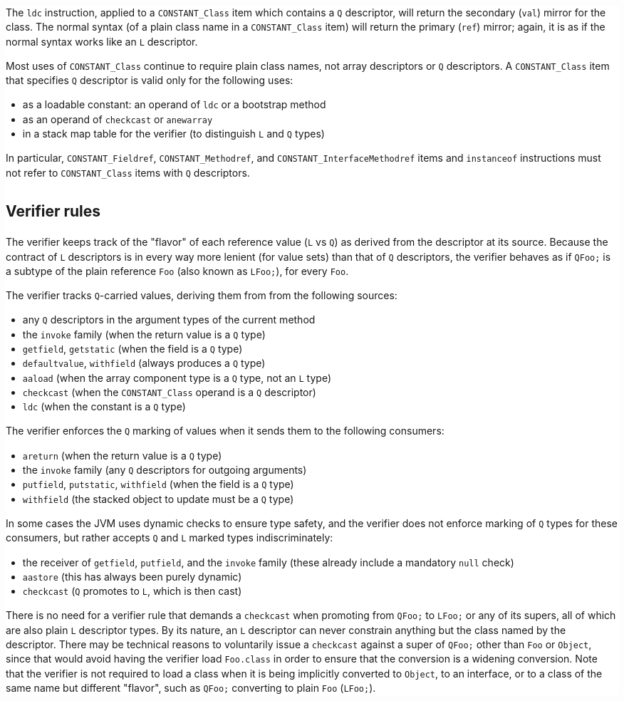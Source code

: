 The `ldc` instruction, applied to a `CONSTANT_Class` item which contains a `Q`
descriptor, will return the secondary (`val`) mirror for the class.  The normal
syntax (of a plain class name in a `CONSTANT_Class` item) will return the
primary (`ref`) mirror; again, it is as if the normal syntax works like an `L`
descriptor.

Most uses of `CONSTANT_Class` continue to require plain class names, not array
descriptors or `Q` descriptors.  A `CONSTANT_Class` item that specifies `Q`
descriptor is valid only for the following uses:

 - as a loadable constant: an operand of `ldc` or a bootstrap method
 - as an operand of `checkcast` or `anewarray`
 - in a stack map table for the verifier (to distinguish `L` and `Q` types)

In particular, `CONSTANT_Fieldref`, `CONSTANT_Methodref`, and
`CONSTANT_InterfaceMethodref` items and `instanceof` instructions must not refer
to `CONSTANT_Class` items with `Q` descriptors.

## Verifier rules

The verifier keeps track of the "flavor" of each reference value (`L` vs `Q`) as
derived from the descriptor at its source.  Because the contract of `L`
descriptors is in every way more lenient (for value sets) than that of `Q`
descriptors, the verifier behaves as if `QFoo;` is a subtype of the plain
reference `Foo` (also known as `LFoo;`), for every `Foo`.

The verifier tracks `Q`-carried values, deriving them from from the following
sources:

 - any `Q` descriptors in the argument types of the current method
 - the `invoke` family (when the return value is a `Q` type)
 - `getfield`, `getstatic` (when the field is a `Q` type)
 - `defaultvalue`, `withfield` (always produces a `Q` type)
 - `aaload` (when the array component type is a `Q` type, not an `L` type)
 - `checkcast` (when the `CONSTANT_Class` operand is a `Q` descriptor)
 - `ldc` (when the constant is a `Q` type)

The verifier enforces the `Q` marking of values when it sends them to
the following consumers:

 - `areturn` (when the return value is a `Q` type)
 - the `invoke` family (any `Q` descriptors for outgoing arguments)
 - `putfield`, `putstatic`, `withfield` (when the field is a `Q` type)
 - `withfield` (the stacked object to update must be a `Q` type)

In some cases the JVM uses dynamic checks to ensure type safety, and the
verifier does not enforce marking of `Q` types for these consumers, but
rather accepts `Q` and `L` marked types indiscriminately:

 - the receiver of `getfield`, `putfield`, and the `invoke` family
   (these already include a mandatory `null` check)
 - `aastore` (this has always been purely dynamic)
 - `checkcast` (`Q` promotes to `L`, which is then cast)

There is no need for a verifier rule that demands a `checkcast` when promoting
from `QFoo;` to `LFoo;` or any of its supers, all of which are also plain `L`
descriptor types.  By its nature, an `L` descriptor can never constrain anything
but the class named by the descriptor.  There may be technical reasons to
voluntarily issue a `checkcast` against a super of `QFoo;` other than `Foo` or
`Object`, since that would avoid having the verifier load `Foo.class` in order
to ensure that the conversion is a widening conversion.  Note that the verifier
is not required to load a class when it is being implicitly converted to
`Object`, to an interface, or to a class of the same name but different
"flavor", such as `QFoo;` converting to plain `Foo` (`LFoo;`).
